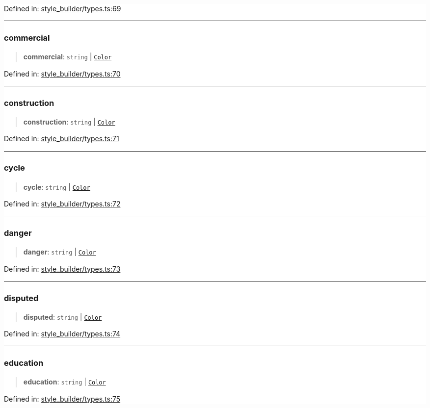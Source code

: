 Defined in: [style\_builder/types.ts:69](https://github.com/versatiles-org/versatiles-style/blob/main/src/style_builder/types.ts#L69)

***

### commercial

> **commercial**: `string` \| [`Color`](../classes/Color.md)

Defined in: [style\_builder/types.ts:70](https://github.com/versatiles-org/versatiles-style/blob/main/src/style_builder/types.ts#L70)

***

### construction

> **construction**: `string` \| [`Color`](../classes/Color.md)

Defined in: [style\_builder/types.ts:71](https://github.com/versatiles-org/versatiles-style/blob/main/src/style_builder/types.ts#L71)

***

### cycle

> **cycle**: `string` \| [`Color`](../classes/Color.md)

Defined in: [style\_builder/types.ts:72](https://github.com/versatiles-org/versatiles-style/blob/main/src/style_builder/types.ts#L72)

***

### danger

> **danger**: `string` \| [`Color`](../classes/Color.md)

Defined in: [style\_builder/types.ts:73](https://github.com/versatiles-org/versatiles-style/blob/main/src/style_builder/types.ts#L73)

***

### disputed

> **disputed**: `string` \| [`Color`](../classes/Color.md)

Defined in: [style\_builder/types.ts:74](https://github.com/versatiles-org/versatiles-style/blob/main/src/style_builder/types.ts#L74)

***

### education

> **education**: `string` \| [`Color`](../classes/Color.md)

Defined in: [style\_builder/types.ts:75](https://github.com/versatiles-org/versatiles-style/blob/main/src/style_builder/types.ts#L75)
